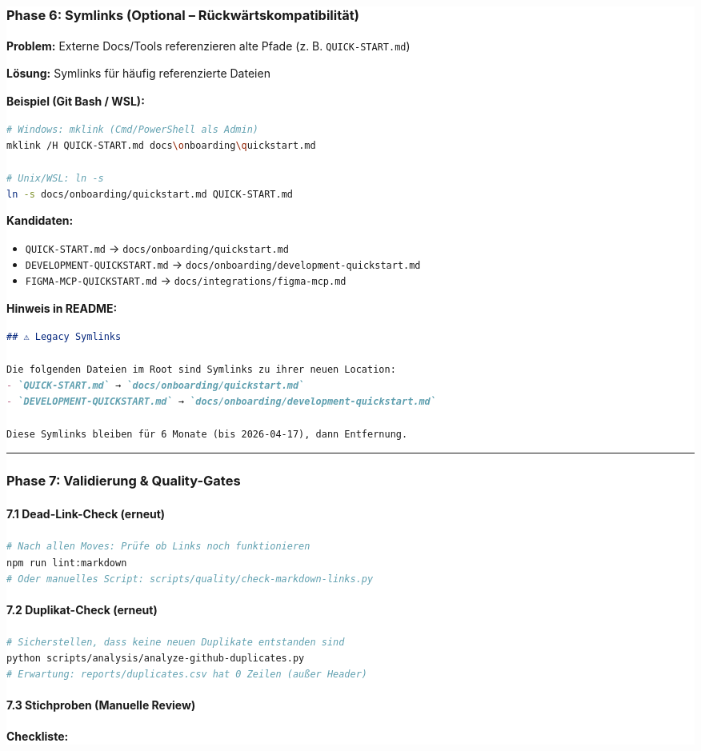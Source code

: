 
### Phase 6: Symlinks (Optional – Rückwärtskompatibilität)

**Problem:** Externe Docs/Tools referenzieren alte Pfade (z. B. `QUICK-START.md`)

**Lösung:** Symlinks für häufig referenzierte Dateien

**Beispiel (Git Bash / WSL):**

```bash
# Windows: mklink (Cmd/PowerShell als Admin)
mklink /H QUICK-START.md docs\onboarding\quickstart.md

# Unix/WSL: ln -s
ln -s docs/onboarding/quickstart.md QUICK-START.md
```

**Kandidaten:**
- `QUICK-START.md` → `docs/onboarding/quickstart.md`
- `DEVELOPMENT-QUICKSTART.md` → `docs/onboarding/development-quickstart.md`
- `FIGMA-MCP-QUICKSTART.md` → `docs/integrations/figma-mcp.md`

**Hinweis in README:**

```markdown
## ⚠️ Legacy Symlinks

Die folgenden Dateien im Root sind Symlinks zu ihrer neuen Location:
- `QUICK-START.md` → `docs/onboarding/quickstart.md`
- `DEVELOPMENT-QUICKSTART.md` → `docs/onboarding/development-quickstart.md`

Diese Symlinks bleiben für 6 Monate (bis 2026-04-17), dann Entfernung.
```

---

### Phase 7: Validierung & Quality-Gates

#### 7.1 Dead-Link-Check (erneut)

```bash
# Nach allen Moves: Prüfe ob Links noch funktionieren
npm run lint:markdown
# Oder manuelles Script: scripts/quality/check-markdown-links.py
```

#### 7.2 Duplikat-Check (erneut)

```bash
# Sicherstellen, dass keine neuen Duplikate entstanden sind
python scripts/analysis/analyze-github-duplicates.py
# Erwartung: reports/duplicates.csv hat 0 Zeilen (außer Header)
```

#### 7.3 Stichproben (Manuelle Review)

**Checkliste:**

